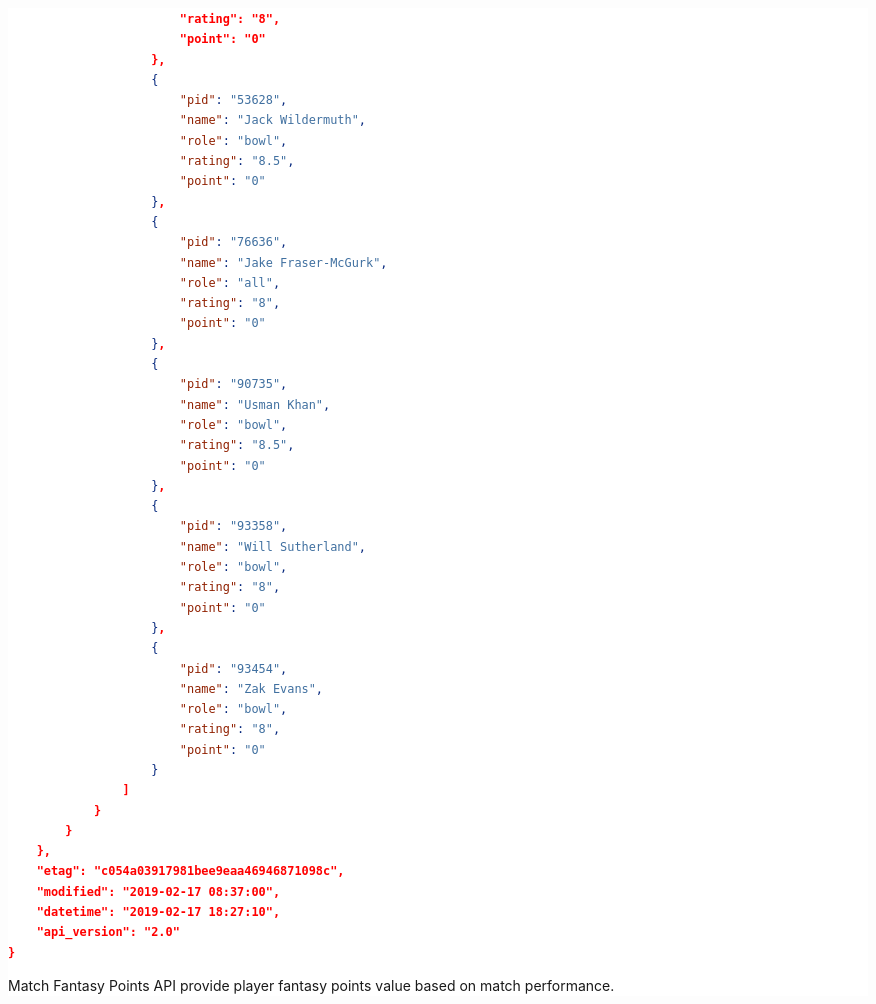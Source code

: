 ```json
                        "rating": "8",
                        "point": "0"
                    },
                    {
                        "pid": "53628",
                        "name": "Jack Wildermuth",
                        "role": "bowl",
                        "rating": "8.5",
                        "point": "0"
                    },
                    {
                        "pid": "76636",
                        "name": "Jake Fraser-McGurk",
                        "role": "all",
                        "rating": "8",
                        "point": "0"
                    },
                    {
                        "pid": "90735",
                        "name": "Usman Khan",
                        "role": "bowl",
                        "rating": "8.5",
                        "point": "0"
                    },
                    {
                        "pid": "93358",
                        "name": "Will Sutherland",
                        "role": "bowl",
                        "rating": "8",
                        "point": "0"
                    },
                    {
                        "pid": "93454",
                        "name": "Zak Evans",
                        "role": "bowl",
                        "rating": "8",
                        "point": "0"
                    }
                ]
            }
        }
    },
    "etag": "c054a03917981bee9eaa46946871098c",
    "modified": "2019-02-17 08:37:00",
    "datetime": "2019-02-17 18:27:10",
    "api_version": "2.0"
}

```
Match Fantasy Points API provide player fantasy points value based on match performance. 

